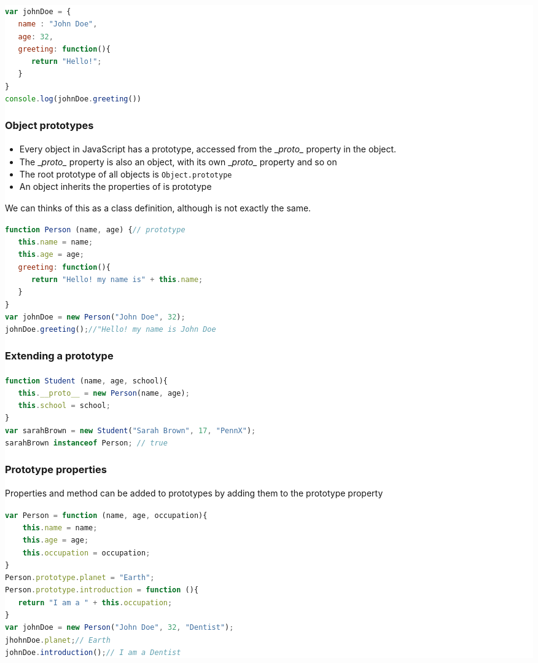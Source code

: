 ```javascript
var johnDoe = {
   name : "John Doe",
   age: 32,
   greeting: function(){
      return "Hello!";
   }
}
console.log(johnDoe.greeting())
```

### Object prototypes

- Every object in JavaScript has a prototype, accessed from the __proto\__ property in the object.
- The __proto\__ property is also an object, with its own __proto\__ property and so on
- The root prototype of all objects is `Object.prototype`
- An object inherits the properties of is prototype

We can thinks of this as a class definition, although is not exactly the same.

```javascript
function Person (name, age) {// prototype
   this.name = name;
   this.age = age;
   greeting: function(){
      return "Hello! my name is" + this.name;
   }
}
var johnDoe = new Person("John Doe", 32);
johnDoe.greeting();//"Hello! my name is John Doe 
```

### Extending a prototype

```javascript
function Student (name, age, school){
   this.__proto__ = new Person(name, age);
   this.school = school;
}
var sarahBrown = new Student("Sarah Brown", 17, "PennX");
sarahBrown instanceof Person; // true
```

### Prototype properties

Properties and method can be added to prototypes by adding them to the prototype property

```javascript
var Person = function (name, age, occupation){
    this.name = name;
    this.age = age;
    this.occupation = occupation;
}
Person.prototype.planet = "Earth";
Person.prototype.introduction = function (){
   return "I am a " + this.occupation;
}
var johnDoe = new Person("John Doe", 32, "Dentist");
jhohnDoe.planet;// Earth
johnDoe.introduction();// I am a Dentist 
```
